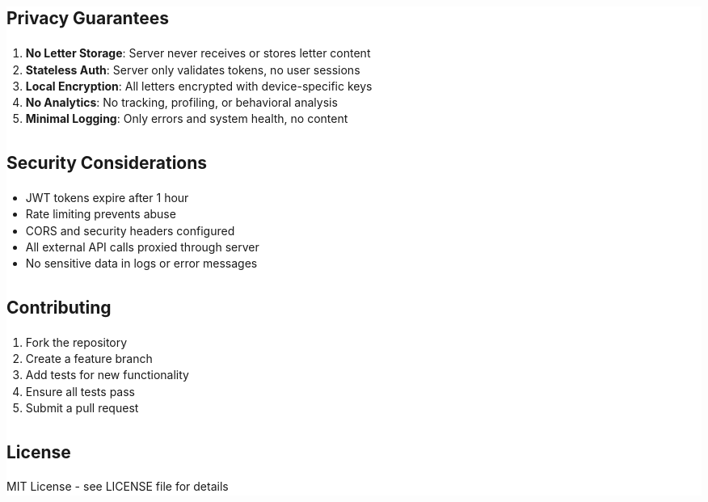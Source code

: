 ## Privacy Guarantees

1. **No Letter Storage**: Server never receives or stores letter content
2. **Stateless Auth**: Server only validates tokens, no user sessions
3. **Local Encryption**: All letters encrypted with device-specific keys
4. **No Analytics**: No tracking, profiling, or behavioral analysis
5. **Minimal Logging**: Only errors and system health, no content

## Security Considerations

- JWT tokens expire after 1 hour
- Rate limiting prevents abuse
- CORS and security headers configured
- All external API calls proxied through server
- No sensitive data in logs or error messages

## Contributing

1. Fork the repository
2. Create a feature branch
3. Add tests for new functionality
4. Ensure all tests pass
5. Submit a pull request

## License

MIT License - see LICENSE file for details